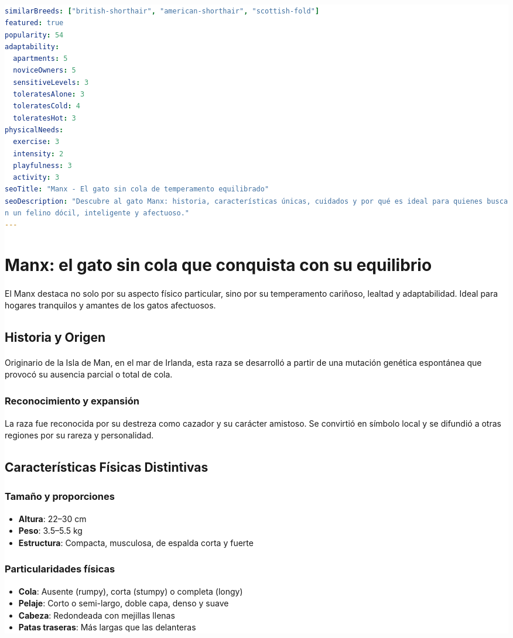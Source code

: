 ```yaml
similarBreeds: ["british-shorthair", "american-shorthair", "scottish-fold"]
featured: true
popularity: 54
adaptability:
  apartments: 5
  noviceOwners: 5
  sensitiveLevels: 3
  toleratesAlone: 3
  toleratesCold: 4
  toleratesHot: 3
physicalNeeds:
  exercise: 3
  intensity: 2
  playfulness: 3
  activity: 3
seoTitle: "Manx - El gato sin cola de temperamento equilibrado"
seoDescription: "Descubre al gato Manx: historia, características únicas, cuidados y por qué es ideal para quienes buscan un felino dócil, inteligente y afectuoso."
---
```


# Manx: el gato sin cola que conquista con su equilibrio

El Manx destaca no solo por su aspecto físico particular, sino por su temperamento cariñoso, lealtad y adaptabilidad. Ideal para hogares tranquilos y amantes de los gatos afectuosos.

## Historia y Origen

Originario de la Isla de Man, en el mar de Irlanda, esta raza se desarrolló a partir de una mutación genética espontánea que provocó su ausencia parcial o total de cola.

### Reconocimiento y expansión

La raza fue reconocida por su destreza como cazador y su carácter amistoso. Se convirtió en símbolo local y se difundió a otras regiones por su rareza y personalidad.

## Características Físicas Distintivas

### Tamaño y proporciones
- **Altura**: 22–30 cm
- **Peso**: 3.5–5.5 kg
- **Estructura**: Compacta, musculosa, de espalda corta y fuerte

### Particularidades físicas

- **Cola**: Ausente (rumpy), corta (stumpy) o completa (longy)
- **Pelaje**: Corto o semi-largo, doble capa, denso y suave
- **Cabeza**: Redondeada con mejillas llenas
- **Patas traseras**: Más largas que las delanteras
